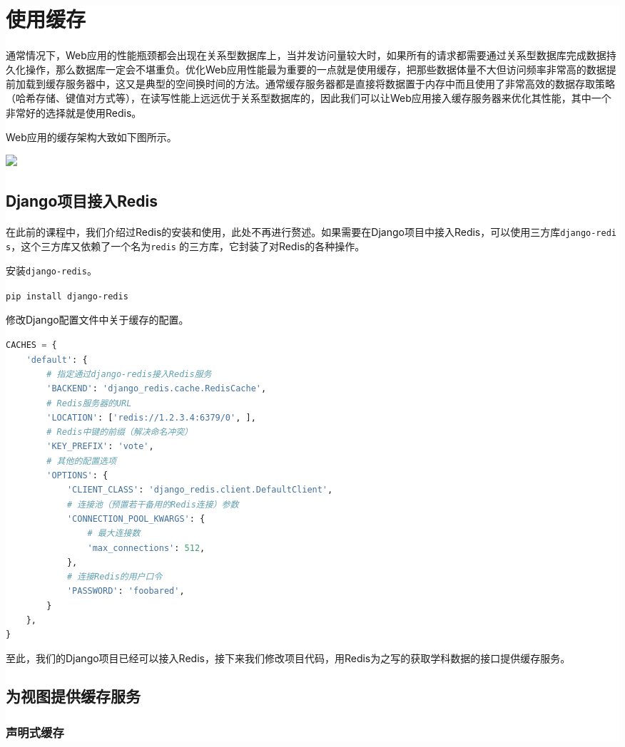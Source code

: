 # 使用缓存

通常情况下，Web应用的性能瓶颈都会出现在关系型数据库上，当并发访问量较大时，如果所有的请求都需要通过关系型数据库完成数据持久化操作，那么数据库一定会不堪重负。优化Web应用性能最为重要的一点就是使用缓存，把那些数据体量不大但访问频率非常高的数据提前加载到缓存服务器中，这又是典型的空间换时间的方法。通常缓存服务器都是直接将数据置于内存中而且使用了非常高效的数据存取策略（哈希存储、键值对方式等），在读写性能上远远优于关系型数据库的，因此我们可以让Web应用接入缓存服务器来优化其性能，其中一个非常好的选择就是使用Redis。

Web应用的缓存架构大致如下图所示。

![](../Day41-55/res/redis-cache-service.png)

## Django项目接入Redis

在此前的课程中，我们介绍过Redis的安装和使用，此处不再进行赘述。如果需要在Django项目中接入Redis，可以使用三方库`django-redis`，这个三方库又依赖了一个名为`redis` 的三方库，它封装了对Redis的各种操作。

安装`django-redis`。

```Bash
pip install django-redis
```

修改Django配置文件中关于缓存的配置。

```Python
CACHES = {
    'default': {
        # 指定通过django-redis接入Redis服务
        'BACKEND': 'django_redis.cache.RedisCache',
        # Redis服务器的URL
        'LOCATION': ['redis://1.2.3.4:6379/0', ],
        # Redis中键的前缀（解决命名冲突）
        'KEY_PREFIX': 'vote',
        # 其他的配置选项
        'OPTIONS': {
            'CLIENT_CLASS': 'django_redis.client.DefaultClient',
            # 连接池（预置若干备用的Redis连接）参数
            'CONNECTION_POOL_KWARGS': {
                # 最大连接数
                'max_connections': 512,
            },
            # 连接Redis的用户口令
            'PASSWORD': 'foobared',
        }
    },
}
```

至此，我们的Django项目已经可以接入Redis，接下来我们修改项目代码，用Redis为之写的获取学科数据的接口提供缓存服务。

## 为视图提供缓存服务

### 声明式缓存
